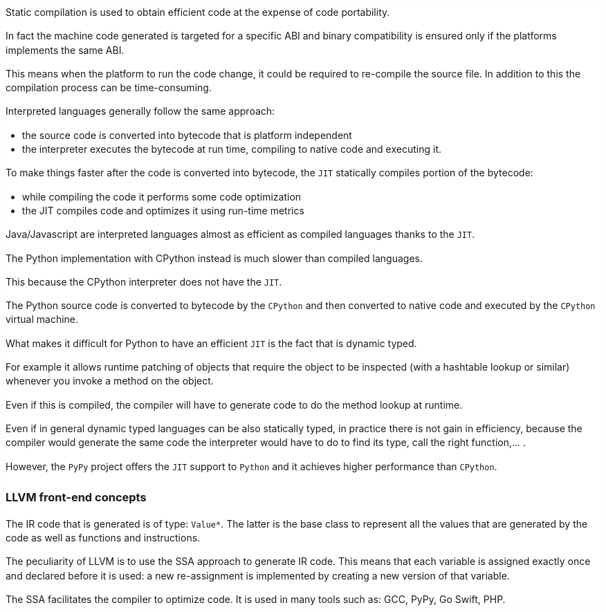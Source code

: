 Static compilation is used to obtain efficient code at the expense of code portability.

In fact the machine code generated is targeted for a specific ABI and binary compatibility is ensured only if the platforms implements the same ABI.

This means when the platform to run the code change, it could be required to re-compile the source file.
In addition to this the compilation process can be time-consuming.

Interpreted languages generally follow the same approach:
- the source code is converted into bytecode that is platform independent
- the interpreter executes the bytecode at run time, compiling to native code and executing it.

To make things faster after the code is converted into bytecode, the `JIT` statically compiles portion of the bytecode:
- while compiling the code it performs some code optimization
- the JIT compiles code and optimizes it using run-time metrics

Java/Javascript are interpreted languages almost as efficient as compiled languages thanks to the `JIT`.

The Python implementation with CPython instead is much slower than compiled languages.

This because the CPython interpreter does not have the `JIT`.

The Python source code is converted to bytecode by the `CPython` and then converted to native code and executed by the `CPython`
virtual machine.

What makes it difficult for Python to have an efficient `JIT` is the fact that is dynamic typed.

For example it allows runtime patching of objects that require the object to be inspected (with a hashtable lookup or similar) whenever you invoke a method on the object.

Even if this is compiled, the compiler will have to generate code to do the method lookup at runtime.

Even if in general dynamic typed languages can be also statically typed, in practice there is not gain in efficiency,
because the compiler would generate the same code the interpreter would have to do to find its type, call the right function,... .

However, the `PyPy` project offers the `JIT` support to `Python` and it achieves higher performance than `CPython`.

### LLVM front-end concepts

The IR code that is generated is of type: `Value*`. 
The latter is the base class to represent all the values that are generated by the code as well as functions and instructions.

The peculiarity of LLVM is to use the SSA approach to generate IR code.
This means that each variable is assigned exactly once and declared before it is used: 
a new re-assignment is implemented by creating a new version of that variable.

The SSA facilitates the compiler to optimize code.
It is used in many tools such as: GCC, PyPy, Go Swift, PHP.
